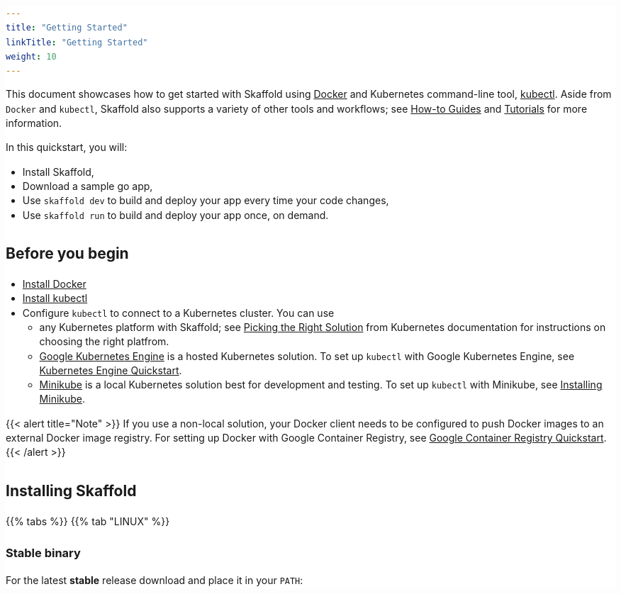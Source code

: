 ```yaml
---
title: "Getting Started"
linkTitle: "Getting Started"
weight: 10
---
```


This document showcases how to get started with Skaffold using [Docker](https://www.docker.com/)
and Kubernetes command-line tool, [kubectl](https://kubernetes.io/docs/tasks/tools/install-kubectl/).
Aside from `Docker` and `kubectl`, Skaffold also supports a variety of other tools
and workflows; see [How-to Guides](/docs/how-tos) and [Tutorials](/docs/tutorials) for
more information.

In this quickstart, you will:

* Install Skaffold,
* Download a sample go app,
* Use `skaffold dev` to build and deploy your app every time your code changes,
* Use `skaffold run` to build and deploy your app once, on demand.

## Before you begin

* [Install Docker](https://www.docker.com/get-started)
* [Install kubectl](https://kubernetes.io/docs/tasks/tools/install-kubectl/)
* Configure `kubectl` to connect to a Kubernetes cluster. You can use
    * any Kubernetes platform with Skaffold; see [Picking the Right Solution](https://kubernetes.io/docs/setup/pick-right-solution/)
    from Kubernetes documentation for instructions on choosing the
    right platfrom.
    * [Google Kubernetes Engine](https://cloud.google.com/kubernetes-engine/)
    is a hosted Kubernetes solution. To set up `kubectl` with Google Kubernetes Engine,
    see [Kubernetes Engine Quickstart](https://cloud.google.com/kubernetes-engine/docs/quickstart).
    * [Minikube](https://kubernetes.io/docs/setup/minikube/) is
    a local Kubernetes solution best for development and testing. To set up
    `kubectl` with Minikube, see [Installing Minikube](https://kubernetes.io/docs/tasks/tools/install-minikube/).</p>

{{< alert title="Note" >}}
If you use a non-local solution, your Docker client needs to be configured
to push Docker images to an external Docker image registry. For setting up
Docker with Google Container Registry, see <a href=https://cloud.google.com/container-registry/docs/quickstart>Google Container Registry Quickstart</a>.
{{< /alert >}}

## Installing Skaffold

{{% tabs %}}
{{% tab "LINUX" %}}
### Stable binary
For the latest **stable** release download and place it in your `PATH`:
